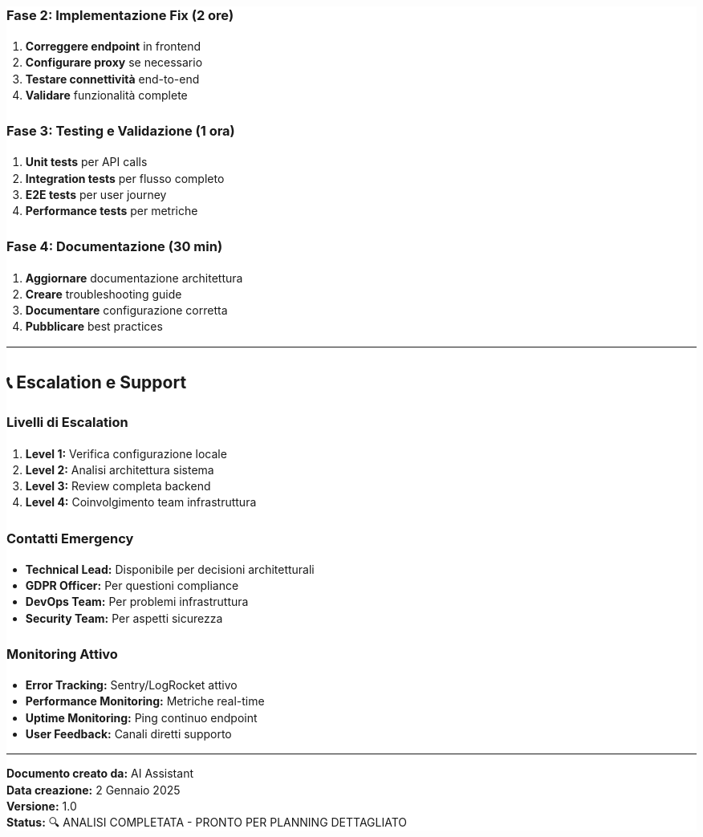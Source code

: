 ### Fase 2: Implementazione Fix (2 ore)
1. **Correggere endpoint** in frontend
2. **Configurare proxy** se necessario
3. **Testare connettività** end-to-end
4. **Validare** funzionalità complete

### Fase 3: Testing e Validazione (1 ora)
1. **Unit tests** per API calls
2. **Integration tests** per flusso completo
3. **E2E tests** per user journey
4. **Performance tests** per metriche

### Fase 4: Documentazione (30 min)
1. **Aggiornare** documentazione architettura
2. **Creare** troubleshooting guide
3. **Documentare** configurazione corretta
4. **Pubblicare** best practices

---

## 📞 Escalation e Support

### Livelli di Escalation
1. **Level 1:** Verifica configurazione locale
2. **Level 2:** Analisi architettura sistema
3. **Level 3:** Review completa backend
4. **Level 4:** Coinvolgimento team infrastruttura

### Contatti Emergency
- **Technical Lead:** Disponibile per decisioni architetturali
- **GDPR Officer:** Per questioni compliance
- **DevOps Team:** Per problemi infrastruttura
- **Security Team:** Per aspetti sicurezza

### Monitoring Attivo
- **Error Tracking:** Sentry/LogRocket attivo
- **Performance Monitoring:** Metriche real-time
- **Uptime Monitoring:** Ping continuo endpoint
- **User Feedback:** Canali diretti supporto

---

**Documento creato da:** AI Assistant  
**Data creazione:** 2 Gennaio 2025  
**Versione:** 1.0  
**Status:** 🔍 ANALISI COMPLETATA - PRONTO PER PLANNING DETTAGLIATO